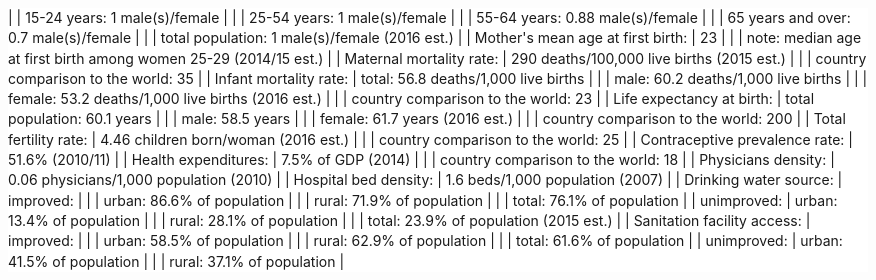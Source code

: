 | | 15-24 years: 1 male(s)/female |
| | 25-54 years: 1 male(s)/female |
| | 55-64 years: 0.88 male(s)/female |
| | 65 years and over: 0.7 male(s)/female |
| | total population: 1 male(s)/female (2016 est.) |
| Mother's mean age at first birth: | 23 |
| | note: median age at first birth among women 25-29 (2014/15 est.) |
| Maternal mortality rate: | 290 deaths/100,000 live births (2015 est.) |
| | country comparison to the world: 35 |
| Infant mortality rate: | total: 56.8 deaths/1,000 live births |
| | male: 60.2 deaths/1,000 live births |
| | female: 53.2 deaths/1,000 live births (2016 est.) |
| | country comparison to the world: 23 |
| Life expectancy at birth: | total population: 60.1 years |
| | male: 58.5 years |
| | female: 61.7 years (2016 est.) |
| | country comparison to the world: 200 |
| Total fertility rate: | 4.46 children born/woman (2016 est.) |
| | country comparison to the world: 25 |
| Contraceptive prevalence rate: | 51.6% (2010/11) |
| Health expenditures: | 7.5% of GDP (2014) |
| | country comparison to the world: 18 |
| Physicians density: | 0.06 physicians/1,000 population (2010) |
| Hospital bed density: | 1.6 beds/1,000 population (2007) |
| Drinking water source: | improved: |
| | urban: 86.6% of population |
| | rural: 71.9% of population |
| | total: 76.1% of population |
| unimproved: | urban: 13.4% of population |
| | rural: 28.1% of population |
| | total: 23.9% of population (2015 est.) |
| Sanitation facility access: | improved: |
| | urban: 58.5% of population |
| | rural: 62.9% of population |
| | total: 61.6% of population |
| unimproved: | urban: 41.5% of population |
| | rural: 37.1% of population |